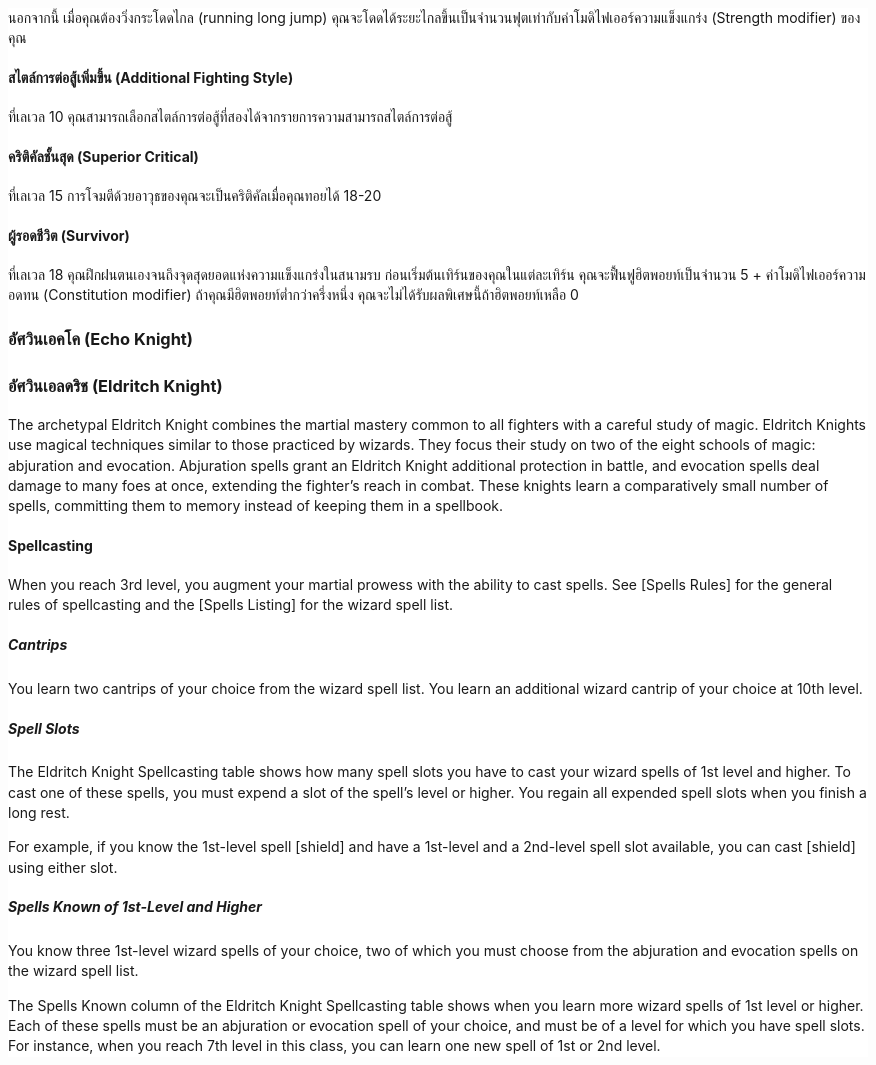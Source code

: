 นอกจากนี้ เมื่อคุณต้องวิ่งกระโดดไกล (running long jump) คุณจะโดดได้ระยะไกลขึ้นเป็นจำนวนฟุตเท่ากับค่าโมดิไฟเออร์ความแข็งแกร่ง (Strength modifier) ของคุณ

#### สไตล์การต่อสู้เพิ่มขึ้น (Additional Fighting Style)

ที่เลเวล 10 คุณสามารถเลือกสไตล์การต่อสู้ที่สองได้จากรายการความสามารถสไตล์การต่อสู้

#### คริติคัลชั้นสุด (Superior Critical)

ที่เลเวล 15 การโจมตีด้วยอาวุธของคุณจะเป็นคริติคัลเมื่อคุณทอยได้ 18-20

#### ผู้รอดชีวิต (Survivor)

ที่เลเวล 18 คุณฝึกฝนตนเองจนถึงจุดสุดยอดแห่งความแข็งแกร่งในสนามรบ ก่อนเริ่มต้นเทิร์นของคุณในแต่ละเทิร์น คุณจะฟื้นฟูฮิตพอยท์เป็นจำนวน 5 + ค่าโมดิไฟเออร์ความอดทน (Constitution modifier) ถ้าคุณมีฮิตพอยท์ต่ำกว่าครึ่งหนึ่ง คุณจะไม่ได้รับผลพิเศษนี้ถ้าฮิตพอยท์เหลือ 0

### อัศวินเอคโค (Echo Knight)

### อัศวินเอลดริช (Eldritch Knight)

The archetypal Eldritch Knight combines the martial mastery common to all fighters with a careful study of magic. Eldritch Knights use magical techniques similar to those practiced by wizards. They focus their study on two of the eight schools of magic: abjuration and evocation. Abjuration spells grant an Eldritch Knight additional protection in battle, and evocation spells deal damage to many foes at once, extending the fighter’s reach in combat. These knights learn a comparatively small number of spells, committing them to memory instead of keeping them in a spellbook.

#### Spellcasting

When you reach 3rd level, you augment your martial prowess with the ability to cast spells. See [Spells Rules] for the general rules of spellcasting and the [Spells Listing] for the wizard spell list.

##### Cantrips

You learn two cantrips of your choice from the wizard spell list. You learn an additional wizard cantrip of your choice at 10th level.

##### Spell Slots

The Eldritch Knight Spellcasting table shows how many spell slots you have to cast your wizard spells of 1st level and higher. To cast one of these spells, you must expend a slot of the spell’s level or higher. You regain all expended spell slots when you finish a long rest.

For example, if you know the 1st-level spell [shield] and have a 1st-level and a 2nd-level spell slot available, you can cast [shield] using either slot.

##### Spells Known of 1st-Level and Higher

You know three 1st-level wizard spells of your choice, two of which you must choose from the abjuration and evocation spells on the wizard spell list.

The Spells Known column of the Eldritch Knight Spellcasting table shows when you learn more wizard spells of 1st level or higher. Each of these spells must be an abjuration or evocation spell of your choice, and must be of a level for which you have spell slots. For instance, when you reach 7th level in this class, you can learn one new spell of 1st or 2nd level.
